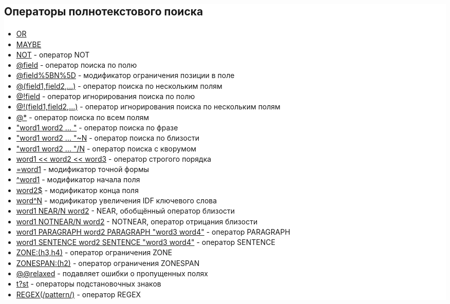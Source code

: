 
## Операторы полнотекстового поиска
* [OR](Searching/Full_text_matching/Operators.md#OR-operator)
* [MAYBE](Searching/Full_text_matching/Operators.md#MAYBE-operator)
* [NOT](Searching/Full_text_matching/Operators.md#Negation-operator) - оператор NOT
* [@field](Searching/Full_text_matching/Operators.md#Field-search-operator) - оператор поиска по полю
* [@field%5BN%5D](Searching/Full_text_matching/Operators.md#Field-search-operator) - модификатор ограничения позиции в поле
* [@(field1,field2,...)](Searching/Full_text_matching/Operators.md#Field-search-operator) - оператор поиска по нескольким полям
* [@!field](Searching/Full_text_matching/Operators.md#Field-search-operator) - оператор игнорирования поиска по полю
* [@!(field1,field2,...)](Searching/Full_text_matching/Operators.md#Field-search-operator) - оператор игнорирования поиска по нескольким полям
* [@*](Searching/Full_text_matching/Operators.md#Field-search-operator) - оператор поиска по всем полям
* ["word1 word2 ... "](Searching/Full_text_matching/Operators.md#Phrase-search-operator) - оператор поиска по фразе
* ["word1 word2 ... "~N](Searching/Full_text_matching/Operators.md#Proximity-search-operator) - оператор поиска по близости
* ["word1 word2 ... "/N](Searching/Full_text_matching/Operators.md#Quorum-matching-operator) - оператор поиска с кворумом
* [word1 << word2 << word3](Searching/Full_text_matching/Operators.md#Strict-order-operator) - оператор строгого порядка
* [=word1](Searching/Full_text_matching/Operators.md#Exact-form-modifier) - модификатор точной формы
* [^word1](Searching/Full_text_matching/Operators.md#Field-start-and-field-end-modifier) - модификатор начала поля
* [word2$](Searching/Full_text_matching/Operators.md#Field-start-and-field-end-modifier) - модификатор конца поля
* [word^N](Searching/Full_text_matching/Operators.md#IDF-boost-modifier) - модификатор увеличения IDF ключевого слова
* [word1 NEAR/N word2](Searching/Full_text_matching/Operators.md#NEAR-operator) - NEAR, обобщённый оператор близости
* [word1 NOTNEAR/N word2](Searching/Full_text_matching/Operators.md#NOTNEAR-operator) - NOTNEAR, оператор отрицания близости
* [word1 PARAGRAPH word2 PARAGRAPH "word3 word4"](Searching/Full_text_matching/Operators.md#SENTENCE-and-PARAGRAPH-operators) - оператор PARAGRAPH
* [word1 SENTENCE word2 SENTENCE "word3 word4"](Searching/Full_text_matching/Operators.md#SENTENCE-and-PARAGRAPH-operators) - оператор SENTENCE
* [ZONE:(h3,h4)](Searching/Full_text_matching/Operators.md#ZONE-limit-operator) - оператор ограничения ZONE
* [ZONESPAN:(h2)](Searching/Full_text_matching/Operators.md#ZONESPAN-limit-operator) - оператор ограничения ZONESPAN
* [@@relaxed](Searching/Full_text_matching/Operators.md#Field-search-operator) - подавляет ошибки о пропущенных полях
* [t?st](Searching/Full_text_matching/Operators.md#Wildcard-operators) - операторы подстановочных знаков
* [REGEX(/pattern/)](Searching/Full_text_matching/Operators.md#REGEX-operator) - оператор REGEX
